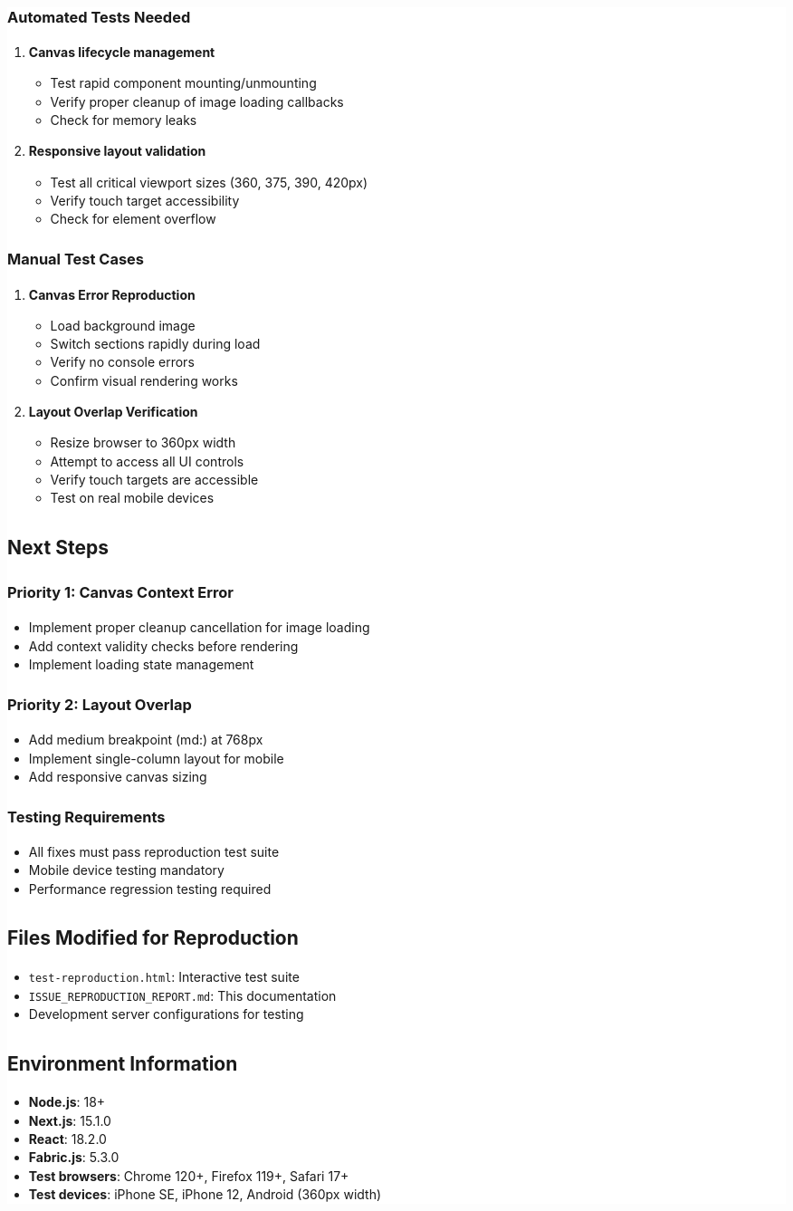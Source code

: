 ### Automated Tests Needed
1. **Canvas lifecycle management**
   - Test rapid component mounting/unmounting
   - Verify proper cleanup of image loading callbacks
   - Check for memory leaks

2. **Responsive layout validation**
   - Test all critical viewport sizes (360, 375, 390, 420px)
   - Verify touch target accessibility
   - Check for element overflow

### Manual Test Cases
1. **Canvas Error Reproduction**
   - Load background image
   - Switch sections rapidly during load
   - Verify no console errors
   - Confirm visual rendering works

2. **Layout Overlap Verification**
   - Resize browser to 360px width
   - Attempt to access all UI controls
   - Verify touch targets are accessible
   - Test on real mobile devices

## Next Steps

### Priority 1: Canvas Context Error
- Implement proper cleanup cancellation for image loading
- Add context validity checks before rendering
- Implement loading state management

### Priority 2: Layout Overlap
- Add medium breakpoint (md:) at 768px
- Implement single-column layout for mobile
- Add responsive canvas sizing

### Testing Requirements
- All fixes must pass reproduction test suite
- Mobile device testing mandatory
- Performance regression testing required

## Files Modified for Reproduction
- `test-reproduction.html`: Interactive test suite
- `ISSUE_REPRODUCTION_REPORT.md`: This documentation
- Development server configurations for testing

## Environment Information
- **Node.js**: 18+
- **Next.js**: 15.1.0
- **React**: 18.2.0
- **Fabric.js**: 5.3.0
- **Test browsers**: Chrome 120+, Firefox 119+, Safari 17+
- **Test devices**: iPhone SE, iPhone 12, Android (360px width)

